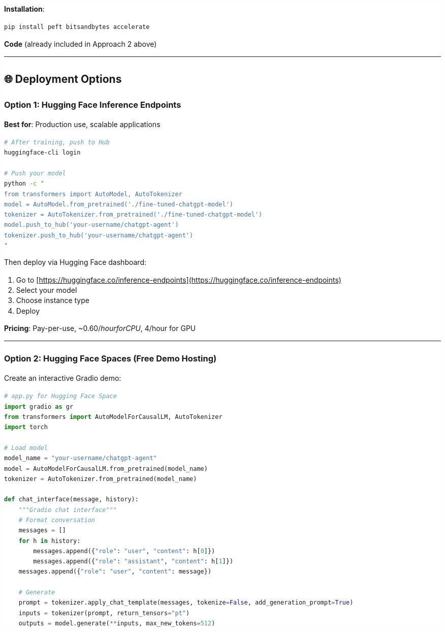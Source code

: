 **Installation**:
```bash
pip install peft bitsandbytes accelerate
```

**Code** (already included in Approach 2 above)

---

## 🌐 Deployment Options

### Option 1: Hugging Face Inference Endpoints

**Best for**: Production use, scalable applications

```bash
# After training, push to Hub
huggingface-cli login

# Push your model
python -c "
from transformers import AutoModel, AutoTokenizer
model = AutoModel.from_pretrained('./fine-tuned-chatgpt-model')
tokenizer = AutoTokenizer.from_pretrained('./fine-tuned-chatgpt-model')
model.push_to_hub('your-username/chatgpt-agent')
tokenizer.push_to_hub('your-username/chatgpt-agent')
"
```

Then deploy via Hugging Face dashboard:
1. Go to [https://huggingface.co/inference-endpoints](https://huggingface.co/inference-endpoints)
2. Select your model
3. Choose instance type
4. Deploy

**Pricing**: Pay-per-use, ~$0.60/hour for CPU, ~$4/hour for GPU

---

### Option 2: Hugging Face Spaces (Free Demo Hosting)

Create an interactive Gradio demo:

```python
# app.py for Hugging Face Space
import gradio as gr
from transformers import AutoModelForCausalLM, AutoTokenizer
import torch

# Load model
model_name = "your-username/chatgpt-agent"
model = AutoModelForCausalLM.from_pretrained(model_name)
tokenizer = AutoTokenizer.from_pretrained(model_name)

def chat_interface(message, history):
    """Gradio chat interface"""
    # Format conversation
    messages = []
    for h in history:
        messages.append({"role": "user", "content": h[0]})
        messages.append({"role": "assistant", "content": h[1]})
    messages.append({"role": "user", "content": message})
    
    # Generate
    prompt = tokenizer.apply_chat_template(messages, tokenize=False, add_generation_prompt=True)
    inputs = tokenizer(prompt, return_tensors="pt")
    outputs = model.generate(**inputs, max_new_tokens=512)
```